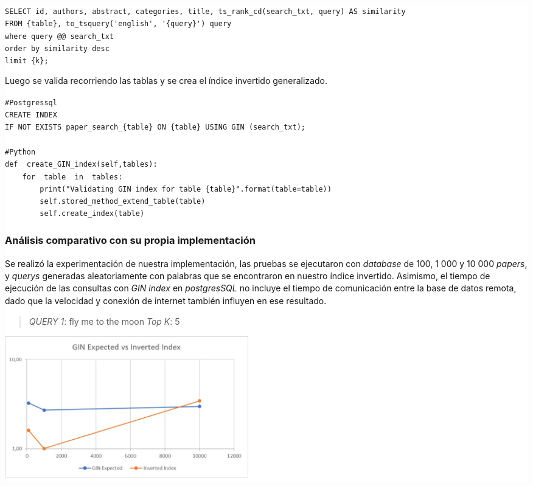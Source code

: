 ```
SELECT id, authors, abstract, categories, title, ts_rank_cd(search_txt, query) AS similarity
FROM {table}, to_tsquery('english', '{query}') query
where query @@ search_txt
order by similarity desc
limit {k};
```
Luego se valida recorriendo las tablas y se crea el índice invertido generalizado.
```
#Postgressql
CREATE INDEX 
IF NOT EXISTS paper_search_{table} ON {table} USING GIN (search_txt);

#Python
def  create_GIN_index(self,tables):
	for  table  in  tables:
		print("Validating GIN index for table {table}".format(table=table))
		self.stored_method_extend_table(table)
		self.create_index(table)
```
### Análisis comparativo con su propia implementación

Se realizó la experimentación de nuestra implementación, las pruebas se ejecutaron con _database_ de 100, 1 000 y 10 000 _papers_, y _querys_ generadas aleatoriamente con palabras que se encontraron en nuestro índice invertido. Asimismo, el tiempo de ejecución de las consultas con *GIN index* en _postgresSQL_ no incluye el tiempo de comunicación entre la base de datos remota, dado que la velocidad y conexión de internet también influyen en ese resultado.

>*QUERY 1*: fly me to the moon 
>*Top K*: 5

<img src="images/cuadro_query1.jpeg" alt="QUERY 1" width="400"/>
